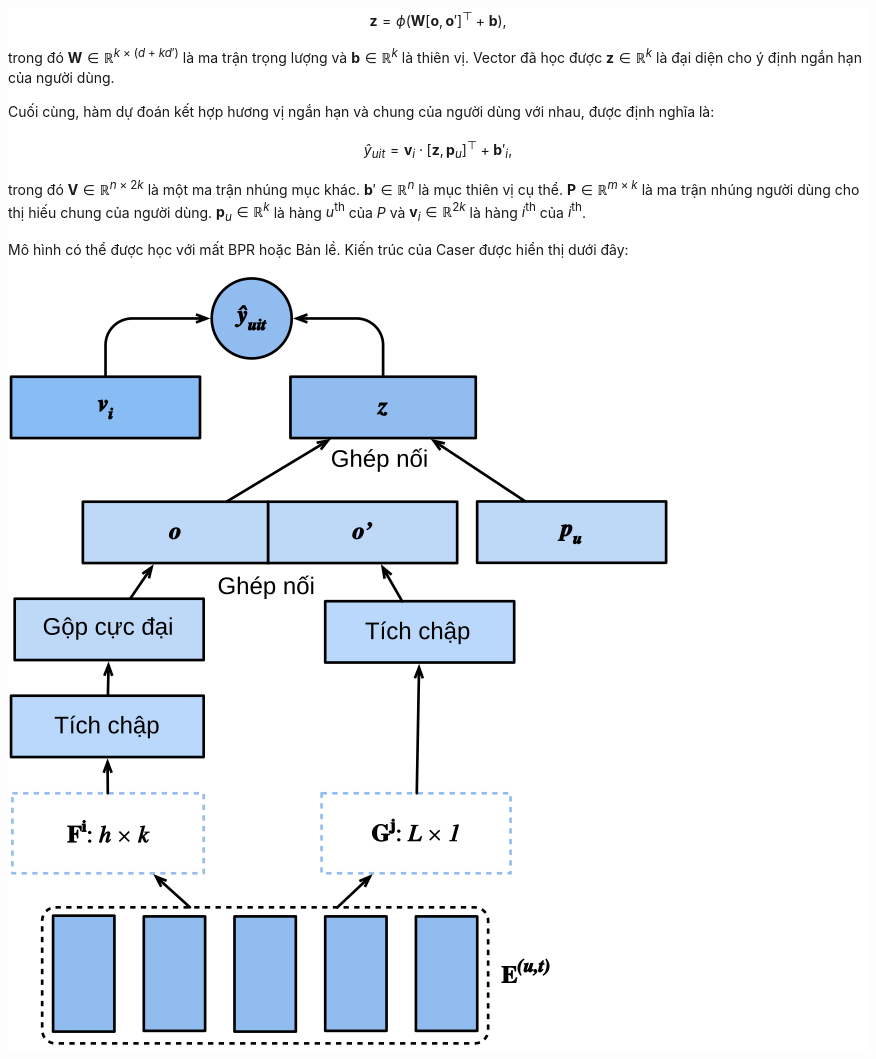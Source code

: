 $$
\mathbf{z} = \phi(\mathbf{W}[\mathbf{o}, \mathbf{o}']^\top + \mathbf{b}),
$$

trong đó $\mathbf{W} \in \mathbb{R}^{k \times (d + kd')}$ là ma trận trọng lượng và $\mathbf{b} \in \mathbb{R}^k$ là thiên vị. Vector đã học được $\mathbf{z} \in \mathbb{R}^k$ là đại diện cho ý định ngắn hạn của người dùng. 

Cuối cùng, hàm dự đoán kết hợp hương vị ngắn hạn và chung của người dùng với nhau, được định nghĩa là: 

$$
\hat{y}_{uit} = \mathbf{v}_i \cdot [\mathbf{z}, \mathbf{p}_u]^\top + \mathbf{b}'_i,
$$

trong đó $\mathbf{V} \in \mathbb{R}^{n \times 2k}$ là một ma trận nhúng mục khác. $\mathbf{b}' \in \mathbb{R}^n$ là mục thiên vị cụ thể. $\mathbf{P} \in \mathbb{R}^{m \times k}$ là ma trận nhúng người dùng cho thị hiếu chung của người dùng. $\mathbf{p}_u \in \mathbb{R}^{ k}$ là hàng $u^\mathrm{th}$ của $P$ và $\mathbf{v}_i \in \mathbb{R}^{2k}$ là hàng $i^\mathrm{th}$ của $i^\mathrm{th}$. 

Mô hình có thể được học với mất BPR hoặc Bản lề. Kiến trúc của Caser được hiển thị dưới đây: 

![Illustration of the Caser Model](../img/rec-caser.svg)
